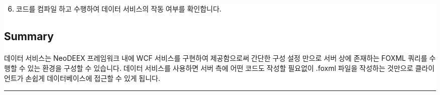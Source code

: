 6. 코드를 컴파일 하고 수행하여 데이터 서비스의 작동 여부를 확인합니다.

## Summary

데이터 서비스는 NeoDEEX 프레임워크 내에 WCF 서비스를 구현하여 제공함으로써 간단한 구성 설정 만으로 서버 상에 존재하는 FOXML 쿼리를 수행할 수 있는 환경을 구성할 수 있습니다. 데이터 서비스를 사용하면 서버 측에 어떤 코드도 작성할 필요없이 .foxml 파일을 작성하는 것만으로 클라이언트가 손쉽게 데이터베이스에 접근할 수 있게 됩니다.

---
